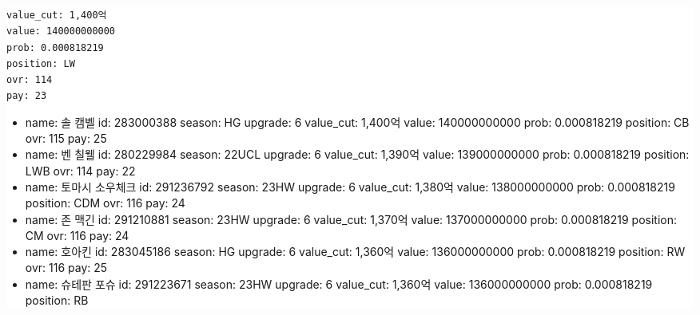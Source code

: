    value_cut: 1,400억
    value: 140000000000
    prob: 0.000818219
    position: LW
    ovr: 114
    pay: 23
  - name: 솔 캠벨
    id: 283000388
    season: HG
    upgrade: 6
    value_cut: 1,400억
    value: 140000000000
    prob: 0.000818219
    position: CB
    ovr: 115
    pay: 25
  - name: 벤 칠웰
    id: 280229984
    season: 22UCL
    upgrade: 6
    value_cut: 1,390억
    value: 139000000000
    prob: 0.000818219
    position: LWB
    ovr: 114
    pay: 22
  - name: 토마시 소우체크
    id: 291236792
    season: 23HW
    upgrade: 6
    value_cut: 1,380억
    value: 138000000000
    prob: 0.000818219
    position: CDM
    ovr: 116
    pay: 24
  - name: 존 맥긴
    id: 291210881
    season: 23HW
    upgrade: 6
    value_cut: 1,370억
    value: 137000000000
    prob: 0.000818219
    position: CM
    ovr: 116
    pay: 24
  - name: 호아킨
    id: 283045186
    season: HG
    upgrade: 6
    value_cut: 1,360억
    value: 136000000000
    prob: 0.000818219
    position: RW
    ovr: 116
    pay: 25
  - name: 슈테판 포슈
    id: 291223671
    season: 23HW
    upgrade: 6
    value_cut: 1,360억
    value: 136000000000
    prob: 0.000818219
    position: RB